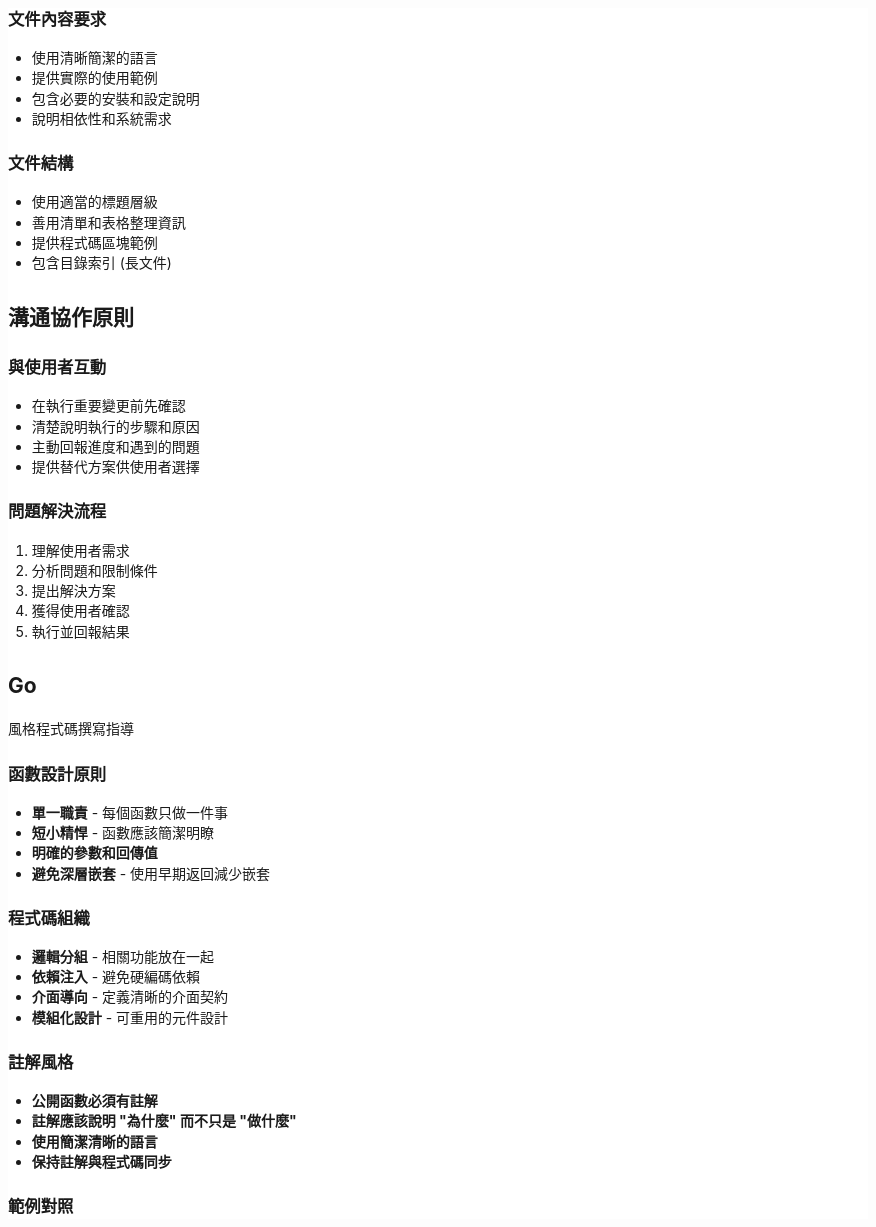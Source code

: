 ### 文件內容要求
- 使用清晰簡潔的語言
- 提供實際的使用範例
- 包含必要的安裝和設定說明
- 說明相依性和系統需求

### 文件結構
- 使用適當的標題層級
- 善用清單和表格整理資訊
- 提供程式碼區塊範例
- 包含目錄索引 (長文件)

## 溝通協作原則

### 與使用者互動
- 在執行重要變更前先確認
- 清楚說明執行的步驟和原因
- 主動回報進度和遇到的問題
- 提供替代方案供使用者選擇

### 問題解決流程
1. 理解使用者需求
2. 分析問題和限制條件
3. 提出解決方案
4. 獲得使用者確認
5. 執行並回報結果
## Go 
風格程式碼撰寫指導

### 函數設計原則
- **單一職責** - 每個函數只做一件事
- **短小精悍** - 函數應該簡潔明瞭
- **明確的參數和回傳值**
- **避免深層嵌套** - 使用早期返回減少嵌套

### 程式碼組織
- **邏輯分組** - 相關功能放在一起
- **依賴注入** - 避免硬編碼依賴
- **介面導向** - 定義清晰的介面契約
- **模組化設計** - 可重用的元件設計

### 註解風格
- **公開函數必須有註解**
- **註解應該說明 "為什麼" 而不只是 "做什麼"**
- **使用簡潔清晰的語言**
- **保持註解與程式碼同步**

### 範例對照
